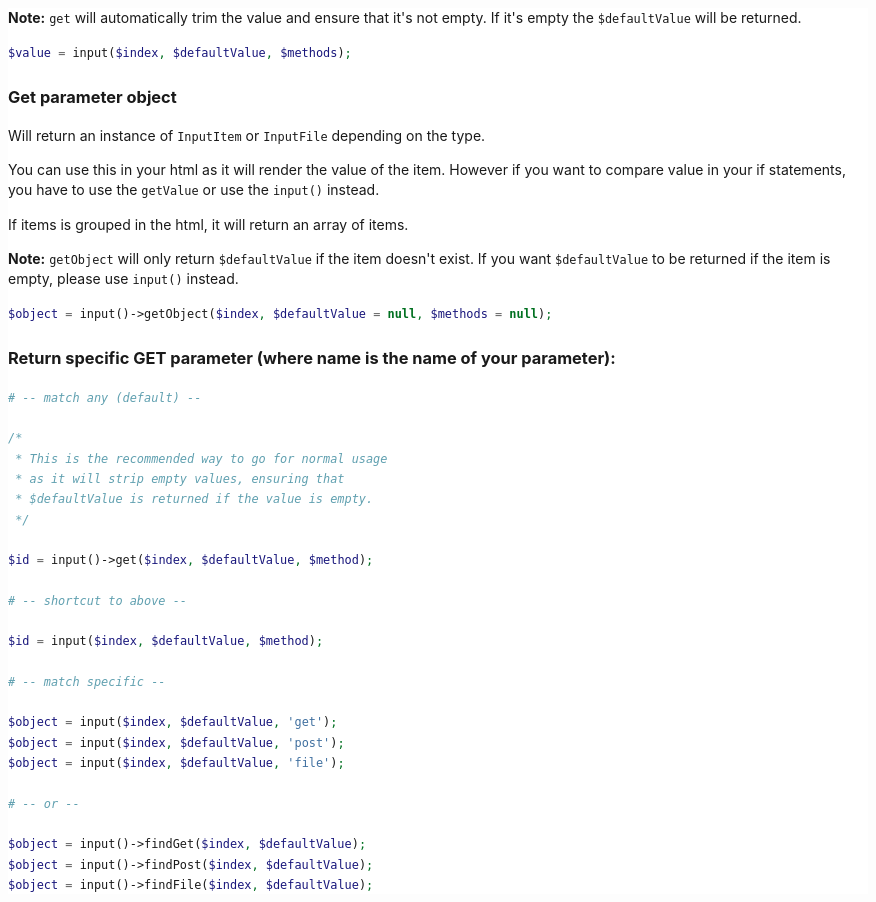**Note:** `get` will automatically trim the value and ensure that it's not empty. If it's empty the `$defaultValue` will be returned.

```php
$value = input($index, $defaultValue, $methods);
```

### Get parameter object

Will return an instance of `InputItem` or `InputFile` depending on the type.

You can use this in your html as it will render the value of the item.
However if you want to compare value in your if statements, you have to use
the `getValue` or use the `input()` instead.

If items is grouped in the html, it will return an array of items.

**Note:** `getObject` will only return `$defaultValue` if the item doesn't exist. If you want `$defaultValue` to be returned if the item is empty, please use `input()` instead.

```php
$object = input()->getObject($index, $defaultValue = null, $methods = null);
```

### Return specific GET parameter (where name is the name of your parameter):

```php
# -- match any (default) --

/*
 * This is the recommended way to go for normal usage
 * as it will strip empty values, ensuring that
 * $defaultValue is returned if the value is empty.
 */

$id = input()->get($index, $defaultValue, $method);

# -- shortcut to above --

$id = input($index, $defaultValue, $method);

# -- match specific --

$object = input($index, $defaultValue, 'get');
$object = input($index, $defaultValue, 'post');
$object = input($index, $defaultValue, 'file');

# -- or --

$object = input()->findGet($index, $defaultValue);
$object = input()->findPost($index, $defaultValue);
$object = input()->findFile($index, $defaultValue);
```
